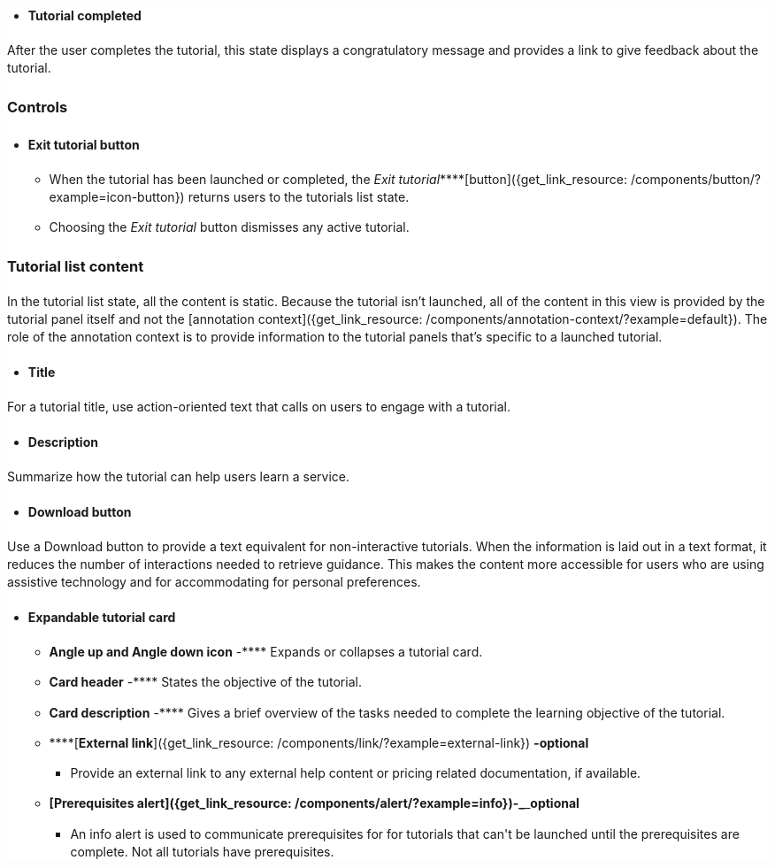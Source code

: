   * #### Tutorial completed

After the user completes the tutorial, this state displays a congratulatory message and provides a link to give feedback about the tutorial.




### Controls

  * #### Exit tutorial button

    * When the tutorial has been launched or completed, the _Exit tutorial_****[button]({get_link_resource: /components/button/?example=icon-button}) returns users to the tutorials list state. 

    * Choosing the _Exit tutorial_ button dismisses any active tutorial. 




### Tutorial list content

In the tutorial list state, all the content is static. Because the tutorial isn’t launched, all of the content in this view is provided by the tutorial panel itself and not the [annotation context]({get_link_resource: /components/annotation-context/?example=default}). The role of the annotation context is to provide information to the tutorial panels that’s specific to a launched tutorial.

  * #### Title

For a tutorial title, use action-oriented text that calls on users to engage with a tutorial.

  * #### Description

Summarize how the tutorial can help users learn a service.

  * #### Download button

Use a Download button to provide a text equivalent for non-interactive tutorials. When the information is laid out in a text format, it reduces the number of interactions needed to retrieve guidance. This makes the content more accessible for users who are using assistive technology and for accommodating for personal preferences. 

  * #### Expandable tutorial card

    * **Angle up and Angle down icon** -**** Expands or collapses a tutorial card.

    * **Card header** -**** States the objective of the tutorial.

    * **Card description** -**** Gives a brief overview of the tasks needed to complete the learning objective of the tutorial. 

    * ****[**External link**]({get_link_resource: /components/link/?example=external-link}) _**-**_**optional**

      * Provide an external link to any external help content or pricing related documentation, if available. 

    * ****[**Prerequisites alert**]({get_link_resource: /components/alert/?example=info})**-**_****_**optional**

      * An info alert is used to communicate prerequisites for for tutorials that can't be launched until the prerequisites are complete. Not all tutorials have prerequisites. 

